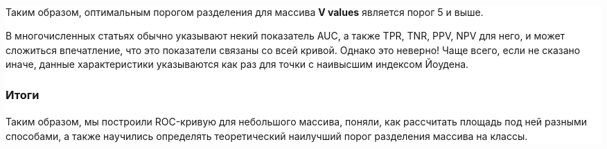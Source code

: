 Таким образом, оптимальным порогом разделения для массива **V values** является порог 5 и выше. 

В многочисленных статьях обычно указывают некий показатель AUC,  а также TPR, TNR, PPV, NPV для него, и может сложиться впечатление, что это показатели связаны со всей кривой. Однако это неверно! Чаще всего, если не сказано иначе, данные характеристики указываются как раз для точки с наивысшим индексом Йоудена. 

### Итоги

Таким образом, мы построили ROC-кривую для небольшого массива, поняли, как рассчитать площадь под ней разными способами, а также научились определять теоретический наилучший порог разделения массива на классы. 

